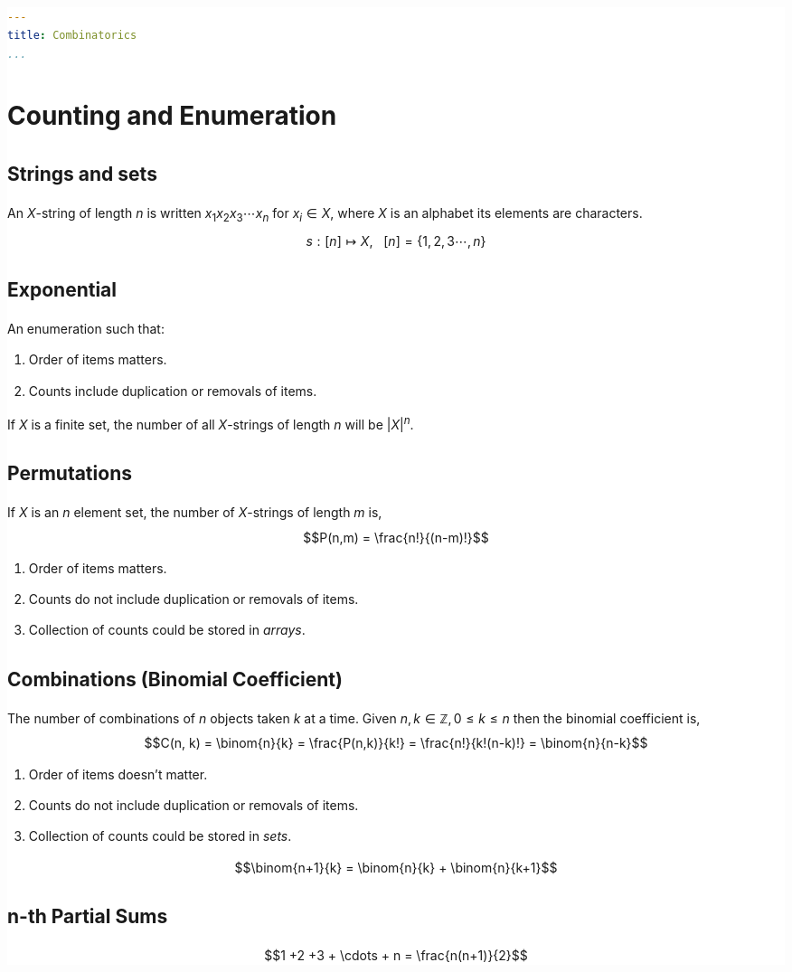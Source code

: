 ```yaml
---
title: Combinatorics
...
```


Counting and Enumeration
========================

Strings and sets
----------------

An $X$-string of length $n$ is written $x_1x_2x_3 \cdots x_n$ for
$x_i \in X$, where $X$ is an alphabet its elements are characters.
$$s: [n] \mapsto X, \ \ \  [n] = \{ 1, 2,3 \cdots, n \}$$

Exponential
-----------

An enumeration such that:

1.  Order of items matters.

2.  Counts include duplication or removals of items.

If $X$ is a finite set, the number of all $X$-strings of length $n$ will
be $|X|^n$.

Permutations
------------

If $X$ is an $n$ element set, the number of $X$-strings of length $m$
is, $$P(n,m) = \frac{n!}{(n-m)!}$$

1.  Order of items matters.

2.  Counts do not include duplication or removals of items.

3.  Collection of counts could be stored in *arrays*.

Combinations (Binomial Coefficient)
-----------------------------------

The number of combinations of $n$ objects taken $k$ at a time. Given
$n, k \in \mathbb Z, 0 \leq k \leq n$ then the binomial coefficient is,
$$C(n, k) = \binom{n}{k} = \frac{P(n,k)}{k!} = \frac{n!}{k!(n-k)!} = \binom{n}{n-k}$$

1.  Order of items doesn’t matter.

2.  Counts do not include duplication or removals of items.

3.  Collection of counts could be stored in *sets*.

$$\binom{n+1}{k} = \binom{n}{k} + \binom{n}{k+1}$$

n-th Partial Sums
-----------------

$$1 +2 +3 + \cdots + n =  \frac{n(n+1)}{2}$$
